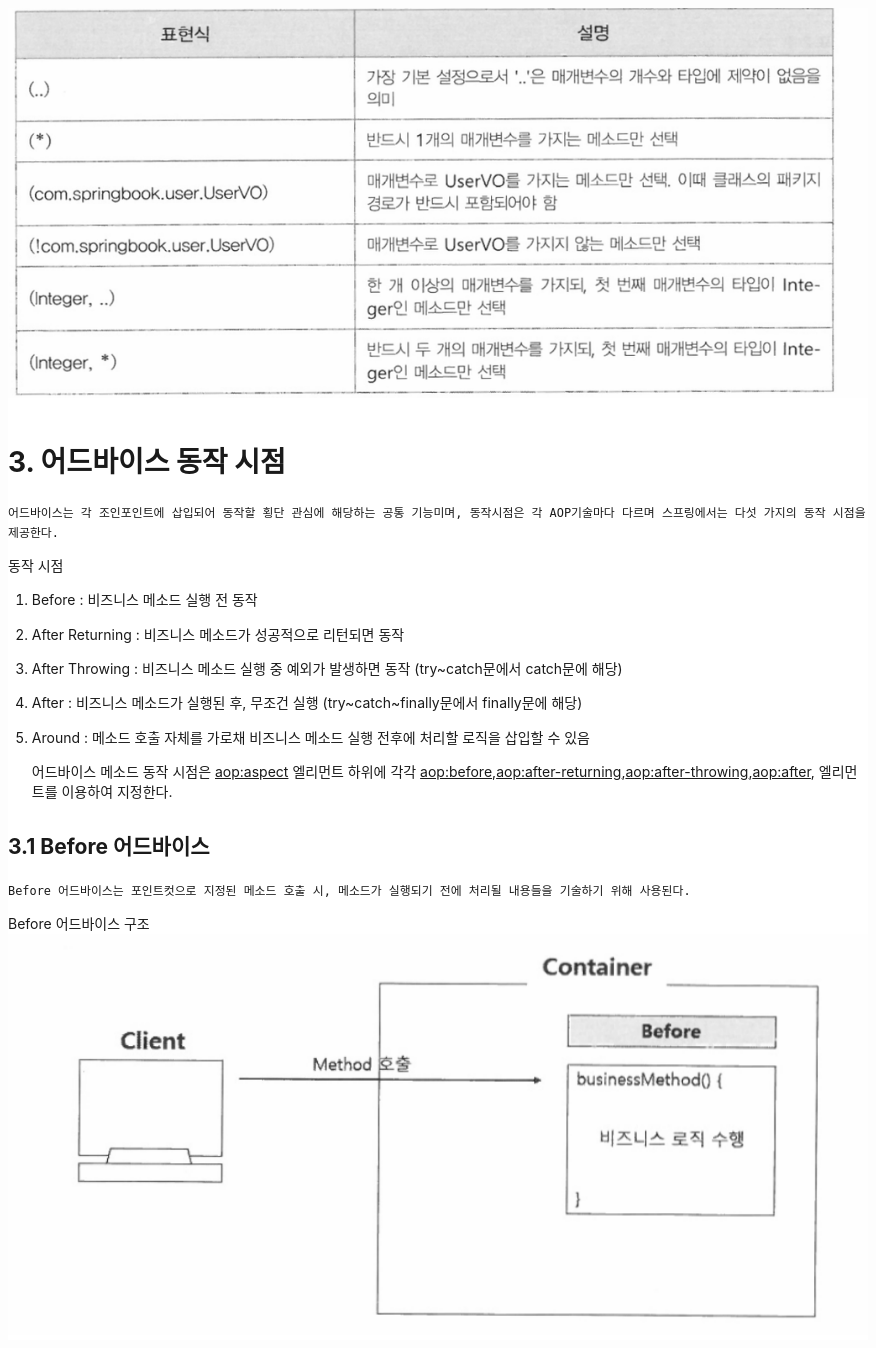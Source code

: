 ![Alt text](image-10.png) 

# 3. 어드바이스 동작 시점

    어드바이스는 각 조인포인트에 삽입되어 동작할 횡단 관심에 해당하는 공통 기능미며, 동작시점은 각 AOP기술마다 다르며 스프링에서는 다섯 가지의 동작 시점을 제공한다.

동작 시점
1. Before : 비즈니스 메소드 실행 전 동작
2. After Returning : 비즈니스 메소드가 성공적으로 리턴되면 동작
3. After Throwing : 비즈니스 메소드 실행 중 예외가 발생하면 동작 (try~catch문에서 catch문에 해당)
4. After : 비즈니스 메소드가 실행된 후, 무조건 실행 (try~catch~finally문에서 finally문에 해당)
5. Around : 메소드 호출 자체를 가로채 비즈니스 메소드 실행 전후에 처리할 로직을 삽입할 수 있음

    어드바이스 메소드 동작 시점은 <aop:aspect> 엘리먼트 하위에 각각 <aop:before>,<aop:after-returning>,<aop:after-throwing>,<aop:after>,<after-around> 엘리먼트를 이용하여 지정한다.

## 3.1 Before 어드바이스

    Before 어드바이스는 포인트컷으로 지정된 메소드 호출 시, 메소드가 실행되기 전에 처리될 내용들을 기술하기 위해 사용된다. 

Before 어드바이스 구조
![Alt text](image-11.png)
